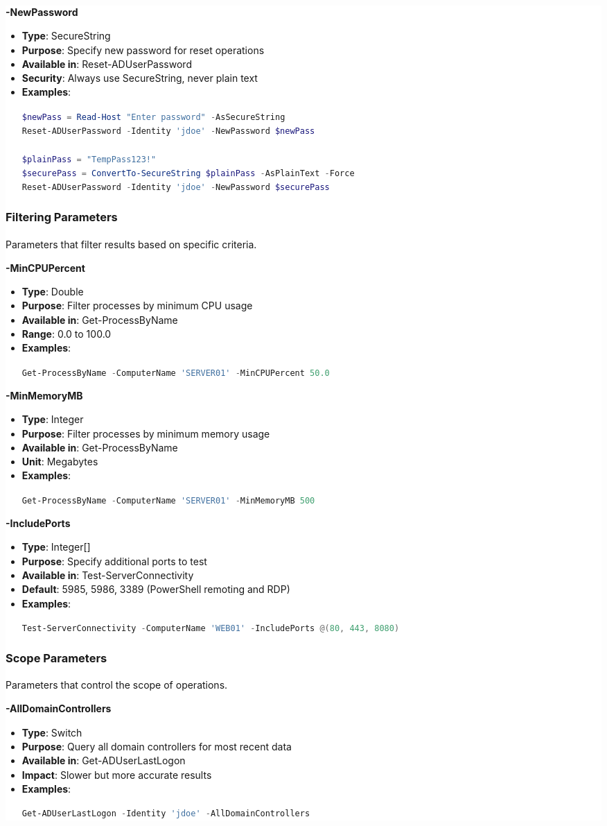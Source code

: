 **-NewPassword**
- **Type**: SecureString
- **Purpose**: Specify new password for reset operations
- **Available in**: Reset-ADUserPassword
- **Security**: Always use SecureString, never plain text
- **Examples**:
  ```powershell
  $newPass = Read-Host "Enter password" -AsSecureString
  Reset-ADUserPassword -Identity 'jdoe' -NewPassword $newPass
  
  $plainPass = "TempPass123!"
  $securePass = ConvertTo-SecureString $plainPass -AsPlainText -Force
  Reset-ADUserPassword -Identity 'jdoe' -NewPassword $securePass
  ```

### Filtering Parameters

Parameters that filter results based on specific criteria.

**-MinCPUPercent**
- **Type**: Double
- **Purpose**: Filter processes by minimum CPU usage
- **Available in**: Get-ProcessByName
- **Range**: 0.0 to 100.0
- **Examples**:
  ```powershell
  Get-ProcessByName -ComputerName 'SERVER01' -MinCPUPercent 50.0
  ```

**-MinMemoryMB**
- **Type**: Integer
- **Purpose**: Filter processes by minimum memory usage
- **Available in**: Get-ProcessByName
- **Unit**: Megabytes
- **Examples**:
  ```powershell
  Get-ProcessByName -ComputerName 'SERVER01' -MinMemoryMB 500
  ```

**-IncludePorts**
- **Type**: Integer[]
- **Purpose**: Specify additional ports to test
- **Available in**: Test-ServerConnectivity
- **Default**: 5985, 5986, 3389 (PowerShell remoting and RDP)
- **Examples**:
  ```powershell
  Test-ServerConnectivity -ComputerName 'WEB01' -IncludePorts @(80, 443, 8080)
  ```

### Scope Parameters

Parameters that control the scope of operations.

**-AllDomainControllers**
- **Type**: Switch
- **Purpose**: Query all domain controllers for most recent data
- **Available in**: Get-ADUserLastLogon
- **Impact**: Slower but more accurate results
- **Examples**:
  ```powershell
  Get-ADUserLastLogon -Identity 'jdoe' -AllDomainControllers
  ```

